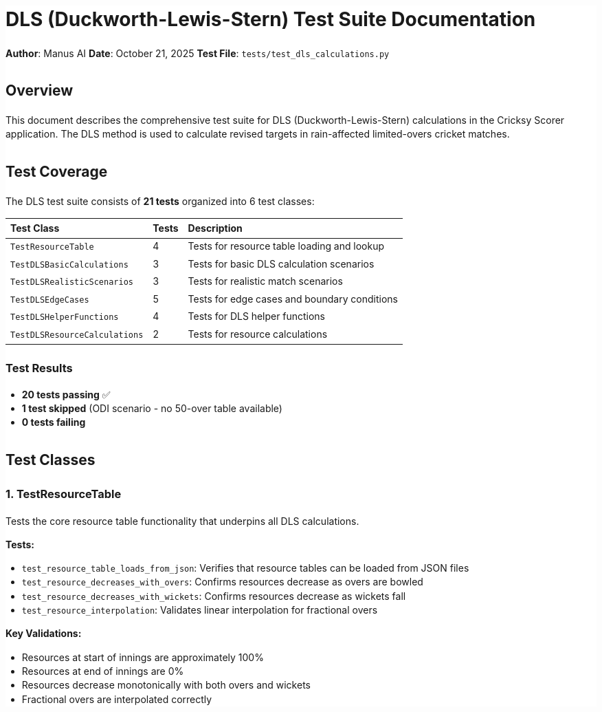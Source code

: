 # DLS (Duckworth-Lewis-Stern) Test Suite Documentation

**Author**: Manus AI
**Date**: October 21, 2025
**Test File**: `tests/test_dls_calculations.py`

## Overview

This document describes the comprehensive test suite for DLS (Duckworth-Lewis-Stern) calculations in the Cricksy Scorer application. The DLS method is used to calculate revised targets in rain-affected limited-overs cricket matches.

## Test Coverage

The DLS test suite consists of **21 tests** organized into 6 test classes:

| Test Class | Tests | Description |
|:-----------|:------|:------------|
| `TestResourceTable` | 4 | Tests for resource table loading and lookup |
| `TestDLSBasicCalculations` | 3 | Tests for basic DLS calculation scenarios |
| `TestDLSRealisticScenarios` | 3 | Tests for realistic match scenarios |
| `TestDLSEdgeCases` | 5 | Tests for edge cases and boundary conditions |
| `TestDLSHelperFunctions` | 4 | Tests for DLS helper functions |
| `TestDLSResourceCalculations` | 2 | Tests for resource calculations |

### Test Results

- **20 tests passing** ✅
- **1 test skipped** (ODI scenario - no 50-over table available)
- **0 tests failing**

## Test Classes

### 1. TestResourceTable

Tests the core resource table functionality that underpins all DLS calculations.

**Tests:**
- `test_resource_table_loads_from_json`: Verifies that resource tables can be loaded from JSON files
- `test_resource_decreases_with_overs`: Confirms resources decrease as overs are bowled
- `test_resource_decreases_with_wickets`: Confirms resources decrease as wickets fall
- `test_resource_interpolation`: Validates linear interpolation for fractional overs

**Key Validations:**
- Resources at start of innings are approximately 100%
- Resources at end of innings are 0%
- Resources decrease monotonically with both overs and wickets
- Fractional overs are interpolated correctly
